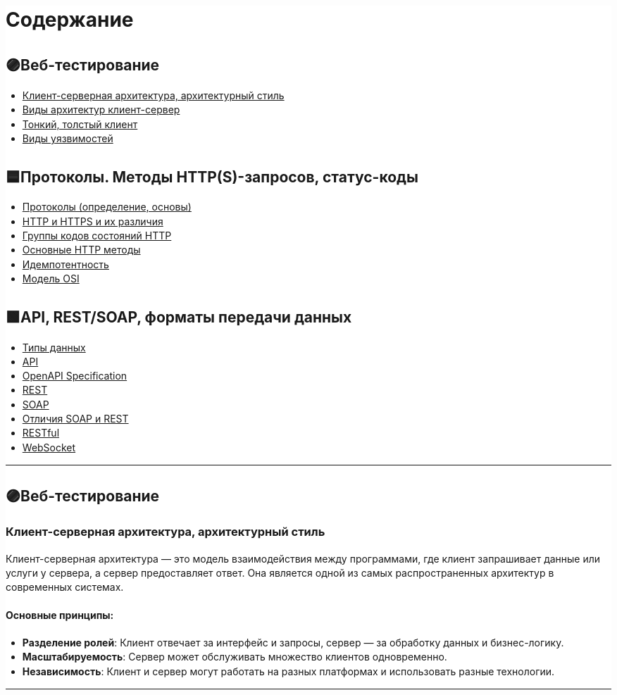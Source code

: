 # Содержание 

##  🟣Веб-тестирование
- [Клиент-серверная архитектура, архитектурный стиль](#клиент-серверная-архитектура-архитектурный-стиль)
- [Виды архитектур клиент-сервер](#виды-архитектур-клиент-сервер)
- [Тонкий, толстый клиент](#тонкий-толстый-клиент)
- [Виды уязвимостей](#виды-уязвимостей)

## 🟦Протоколы. Методы HTTP(S)-запросов, статус-коды

- [Протоколы (определение, основы)](#протоколы-определение-основы)
- [HTTP и HTTPS и их различия](#http-и-https-и-их-различия)
- [Группы кодов состояний HTTP](#группы-кодов-состояний-http)
- [Основные HTTP методы](#основные-http-методы)
- [Идемпотентность](#идемпотентность)
- [Модель OSI](#модель-osi)

 ## 🟩API, REST/SOAP, форматы передачи данных

- [Типы данных](#типы-данных)
- [API](#api)
- [OpenAPI Specification](#openapi-specification)
- [REST](#rest)
- [SOAP](#soap)
- [Отличия SOAP и REST](#отличия-soap-и-rest)
- [RESTful](#restful)
- [WebSocket](#websocket)
     
---
## 🟣Веб-тестирование

### <a id="клиент-серверная-архитектура-архитектурный-стиль"></a>Клиент-серверная архитектура, архитектурный стиль

Клиент-серверная архитектура — это модель взаимодействия между программами, где клиент запрашивает данные или услуги у сервера, а сервер предоставляет ответ. Она является одной из самых распространенных архитектур в современных системах.

#### Основные принципы:
- **Разделение ролей**: Клиент отвечает за интерфейс и запросы, сервер — за обработку данных и бизнес-логику.
- **Масштабируемость**: Сервер может обслуживать множество клиентов одновременно.
- **Независимость**: Клиент и сервер могут работать на разных платформах и использовать разные технологии.

---
